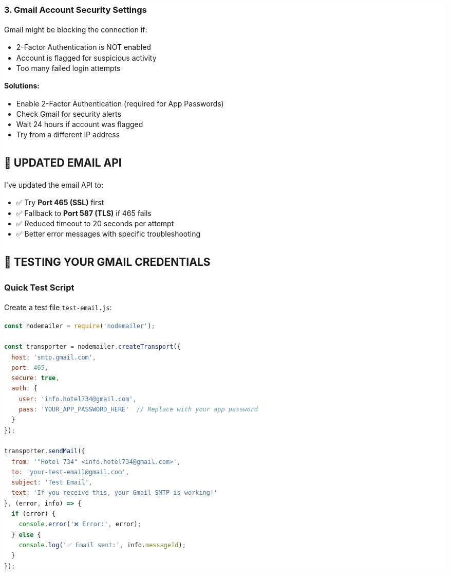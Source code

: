 ### 3. Gmail Account Security Settings

Gmail might be blocking the connection if:
- 2-Factor Authentication is NOT enabled
- Account is flagged for suspicious activity
- Too many failed login attempts

**Solutions:**
- Enable 2-Factor Authentication (required for App Passwords)
- Check Gmail for security alerts
- Wait 24 hours if account was flagged
- Try from a different IP address

## 🔧 UPDATED EMAIL API

I've updated the email API to:
- ✅ Try **Port 465 (SSL)** first
- ✅ Fallback to **Port 587 (TLS)** if 465 fails
- ✅ Reduced timeout to 20 seconds per attempt
- ✅ Better error messages with specific troubleshooting

## 🧪 TESTING YOUR GMAIL CREDENTIALS

### Quick Test Script

Create a test file `test-email.js`:

```javascript
const nodemailer = require('nodemailer');

const transporter = nodemailer.createTransport({
  host: 'smtp.gmail.com',
  port: 465,
  secure: true,
  auth: {
    user: 'info.hotel734@gmail.com',
    pass: 'YOUR_APP_PASSWORD_HERE'  // Replace with your app password
  }
});

transporter.sendMail({
  from: '"Hotel 734" <info.hotel734@gmail.com>',
  to: 'your-test-email@gmail.com',
  subject: 'Test Email',
  text: 'If you receive this, your Gmail SMTP is working!'
}, (error, info) => {
  if (error) {
    console.error('❌ Error:', error);
  } else {
    console.log('✅ Email sent:', info.messageId);
  }
});
```
